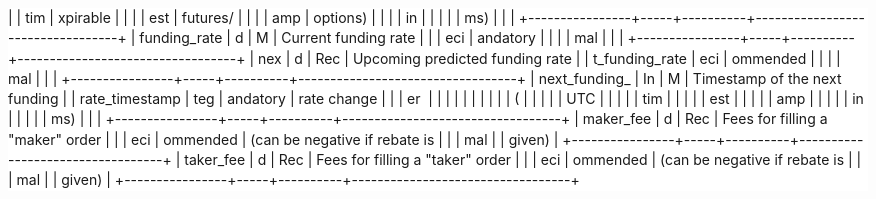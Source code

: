 |                | tim | xpirable |                                  |
|                | est | futures/ |                                  |
|                | amp | options) |                                  |
|                | in  |          |                                  |
|                | ms) |          |                                  |
+----------------+-----+----------+----------------------------------+
| funding_rate   | d   | M        | Current funding rate             |
|                | eci | andatory |                                  |
|                | mal |          |                                  |
+----------------+-----+----------+----------------------------------+
| nex            | d   | Rec      | Upcoming predicted funding rate  |
| t_funding_rate | eci | ommended |                                  |
|                | mal |          |                                  |
+----------------+-----+----------+----------------------------------+
| next_funding_  | In  | M        | Timestamp of the next funding    |
| rate_timestamp | teg | andatory | rate change                      |
|                | er  |          |                                  |
|                |     |          |                                  |
|                | (   |          |                                  |
|                | UTC |          |                                  |
|                | tim |          |                                  |
|                | est |          |                                  |
|                | amp |          |                                  |
|                | in  |          |                                  |
|                | ms) |          |                                  |
+----------------+-----+----------+----------------------------------+
| maker_fee      | d   | Rec      | Fees for filling a "maker" order |
|                | eci | ommended | (can be negative if rebate is    |
|                | mal |          | given)                           |
+----------------+-----+----------+----------------------------------+
| taker_fee      | d   | Rec      | Fees for filling a "taker" order |
|                | eci | ommended | (can be negative if rebate is    |
|                | mal |          | given)                           |
+----------------+-----+----------+----------------------------------+
